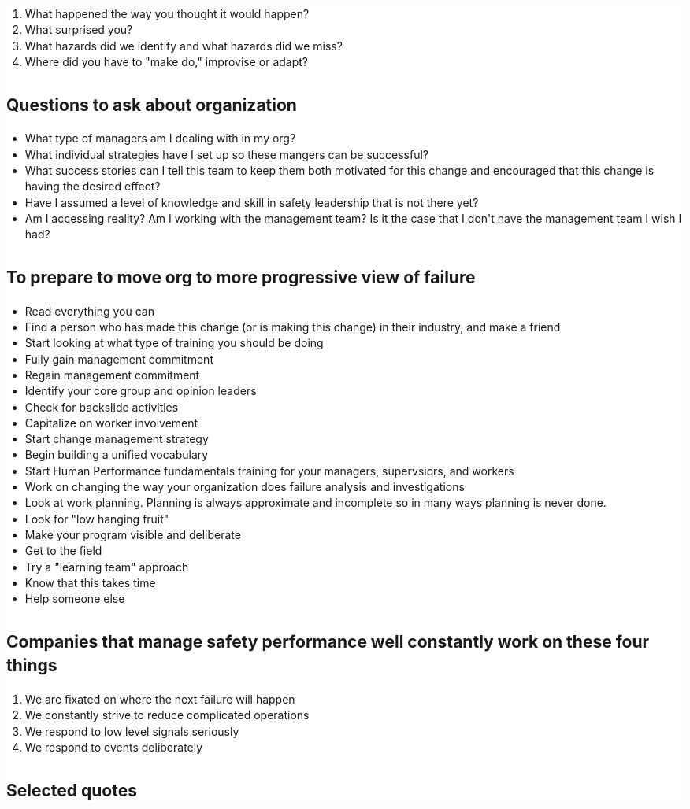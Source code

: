 1. What happened the way you thought it would happen?
2. What surprised you?
3. What hazards did we identify and what hazards did we miss?
4. Where did you have to "make do,"  improvise or adapt?


## Questions to ask about organization

* What type of managers am I dealing with in my org?
* What individual strategies have I set up so these mangers can be successful?
* What success stories can I tell this team to keep them both motivated for this change and encouraged that this change is having the desired effect?
* Have I assumed a level of knowledge and skill in safety leadership that is not there yet?
* Am I accessing reality? Am I working with the management team? Is it the case that I don't have the management team I wish I had?

## To prepare to move org to more progressive view of failure

* Read everything you can
* Find a person who has made this change (or is making this change) in their industry, and make a friend
* Start looking at what type of training you should be doing
* Fully gain management commitment
* Regain management commitment
* Identify your core group and opinion leaders
* Check for backslide activities
* Capitalize on worker involvement
* Start change management strategy
* Begin building a unified vocabulary
* Start Human Performance fundamentals training for your managers, supervsiors, and workers
* Work on changing the way your organization does failure analysis and investigations
* Look at work planning. Planning is always approximate and incomplete so in
  many ways planning is never done.
* Look for "low hanging fruit"
* Make your program visible and deliberate
* Get to the field
* Try a "learning team" approach
* Know that this takes time
* Help someone else

## Companies that manage safety performance well constantly work on these four things

1. We are fixated on where the next failure will happen
2. We constantly strive to reduce complicated operations
3. We respond to low level signals seriously
4. We respond to events deliberately


## Selected quotes

